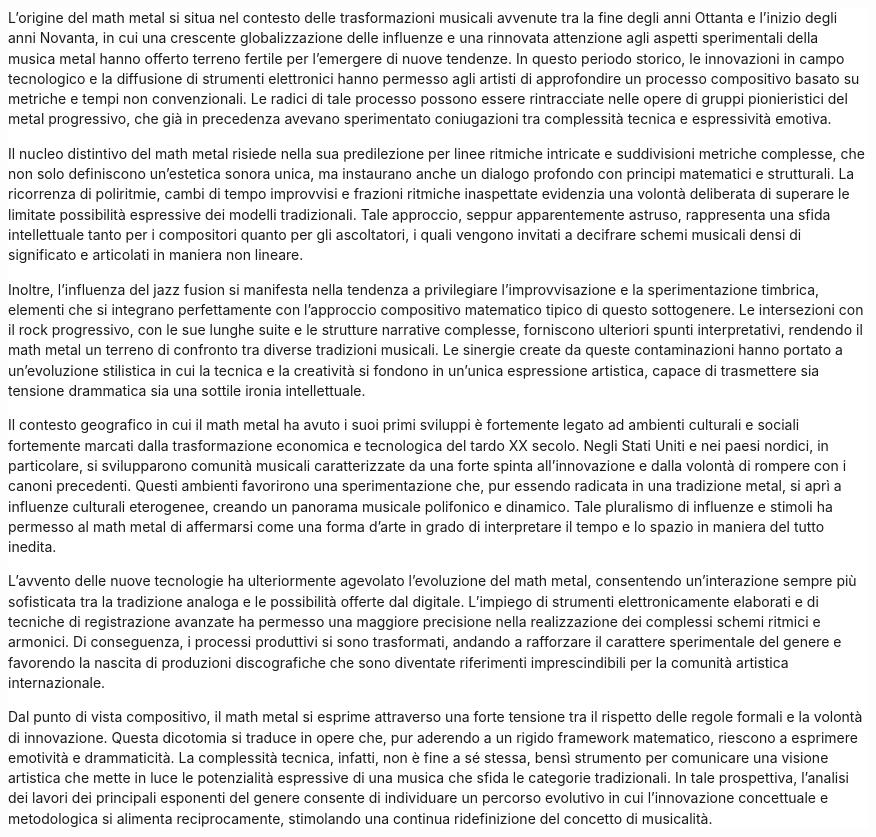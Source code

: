 L’origine del math metal si situa nel contesto delle trasformazioni musicali avvenute tra la fine
degli anni Ottanta e l’inizio degli anni Novanta, in cui una crescente globalizzazione delle
influenze e una rinnovata attenzione agli aspetti sperimentali della musica metal hanno offerto
terreno fertile per l’emergere di nuove tendenze. In questo periodo storico, le innovazioni in campo
tecnologico e la diffusione di strumenti elettronici hanno permesso agli artisti di approfondire un
processo compositivo basato su metriche e tempi non convenzionali. Le radici di tale processo
possono essere rintracciate nelle opere di gruppi pionieristici del metal progressivo, che già in
precedenza avevano sperimentato coniugazioni tra complessità tecnica e espressività emotiva.

Il nucleo distintivo del math metal risiede nella sua predilezione per linee ritmiche intricate e
suddivisioni metriche complesse, che non solo definiscono un’estetica sonora unica, ma instaurano
anche un dialogo profondo con principi matematici e strutturali. La ricorrenza di poliritmie, cambi
di tempo improvvisi e frazioni ritmiche inaspettate evidenzia una volontà deliberata di superare le
limitate possibilità espressive dei modelli tradizionali. Tale approccio, seppur apparentemente
astruso, rappresenta una sfida intellettuale tanto per i compositori quanto per gli ascoltatori, i
quali vengono invitati a decifrare schemi musicali densi di significato e articolati in maniera non
lineare.

Inoltre, l’influenza del jazz fusion si manifesta nella tendenza a privilegiare l’improvvisazione e
la sperimentazione timbrica, elementi che si integrano perfettamente con l’approccio compositivo
matematico tipico di questo sottogenere. Le intersezioni con il rock progressivo, con le sue lunghe
suite e le strutture narrative complesse, forniscono ulteriori spunti interpretativi, rendendo il
math metal un terreno di confronto tra diverse tradizioni musicali. Le sinergie create da queste
contaminazioni hanno portato a un’evoluzione stilistica in cui la tecnica e la creatività si fondono
in un’unica espressione artistica, capace di trasmettere sia tensione drammatica sia una sottile
ironia intellettuale.

Il contesto geografico in cui il math metal ha avuto i suoi primi sviluppi è fortemente legato ad
ambienti culturali e sociali fortemente marcati dalla trasformazione economica e tecnologica del
tardo XX secolo. Negli Stati Uniti e nei paesi nordici, in particolare, si svilupparono comunità
musicali caratterizzate da una forte spinta all’innovazione e dalla volontà di rompere con i canoni
precedenti. Questi ambienti favorirono una sperimentazione che, pur essendo radicata in una
tradizione metal, si aprì a influenze culturali eterogenee, creando un panorama musicale polifonico
e dinamico. Tale pluralismo di influenze e stimoli ha permesso al math metal di affermarsi come una
forma d’arte in grado di interpretare il tempo e lo spazio in maniera del tutto inedita.

L’avvento delle nuove tecnologie ha ulteriormente agevolato l’evoluzione del math metal, consentendo
un’interazione sempre più sofisticata tra la tradizione analoga e le possibilità offerte dal
digitale. L’impiego di strumenti elettronicamente elaborati e di tecniche di registrazione avanzate
ha permesso una maggiore precisione nella realizzazione dei complessi schemi ritmici e armonici. Di
conseguenza, i processi produttivi si sono trasformati, andando a rafforzare il carattere
sperimentale del genere e favorendo la nascita di produzioni discografiche che sono diventate
riferimenti imprescindibili per la comunità artistica internazionale.

Dal punto di vista compositivo, il math metal si esprime attraverso una forte tensione tra il
rispetto delle regole formali e la volontà di innovazione. Questa dicotomia si traduce in opere che,
pur aderendo a un rigido framework matematico, riescono a esprimere emotività e drammaticità. La
complessità tecnica, infatti, non è fine a sé stessa, bensì strumento per comunicare una visione
artistica che mette in luce le potenzialità espressive di una musica che sfida le categorie
tradizionali. In tale prospettiva, l’analisi dei lavori dei principali esponenti del genere consente
di individuare un percorso evolutivo in cui l’innovazione concettuale e metodologica si alimenta
reciprocamente, stimolando una continua ridefinizione del concetto di musicalità.
